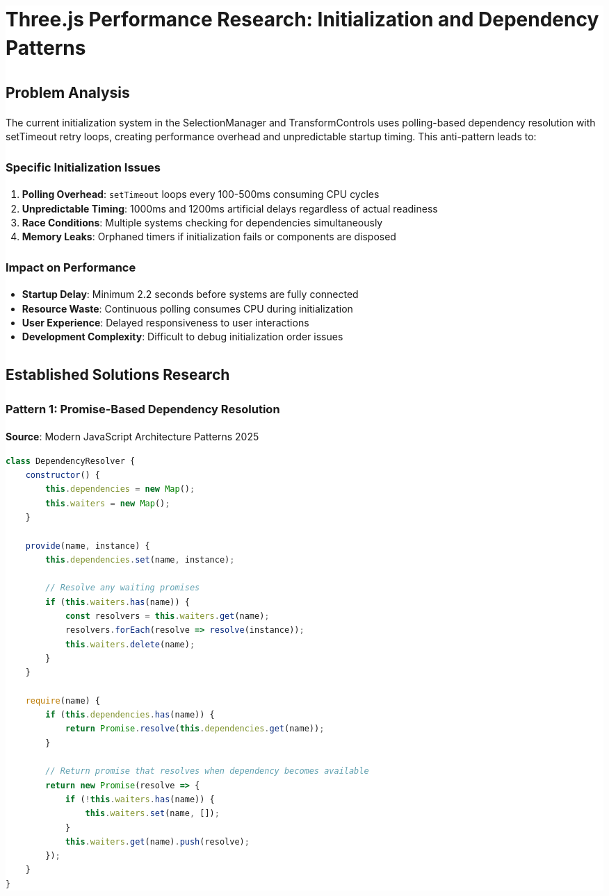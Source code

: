 # Three.js Performance Research: Initialization and Dependency Patterns

## Problem Analysis

The current initialization system in the SelectionManager and TransformControls uses polling-based dependency resolution with setTimeout retry loops, creating performance overhead and unpredictable startup timing. This anti-pattern leads to:

### Specific Initialization Issues

1. **Polling Overhead**: `setTimeout` loops every 100-500ms consuming CPU cycles
2. **Unpredictable Timing**: 1000ms and 1200ms artificial delays regardless of actual readiness
3. **Race Conditions**: Multiple systems checking for dependencies simultaneously
4. **Memory Leaks**: Orphaned timers if initialization fails or components are disposed

### Impact on Performance

- **Startup Delay**: Minimum 2.2 seconds before systems are fully connected
- **Resource Waste**: Continuous polling consumes CPU during initialization
- **User Experience**: Delayed responsiveness to user interactions
- **Development Complexity**: Difficult to debug initialization order issues

## Established Solutions Research

### Pattern 1: Promise-Based Dependency Resolution
**Source**: Modern JavaScript Architecture Patterns 2025

```javascript
class DependencyResolver {
    constructor() {
        this.dependencies = new Map();
        this.waiters = new Map();
    }
    
    provide(name, instance) {
        this.dependencies.set(name, instance);
        
        // Resolve any waiting promises
        if (this.waiters.has(name)) {
            const resolvers = this.waiters.get(name);
            resolvers.forEach(resolve => resolve(instance));
            this.waiters.delete(name);
        }
    }
    
    require(name) {
        if (this.dependencies.has(name)) {
            return Promise.resolve(this.dependencies.get(name));
        }
        
        // Return promise that resolves when dependency becomes available
        return new Promise(resolve => {
            if (!this.waiters.has(name)) {
                this.waiters.set(name, []);
            }
            this.waiters.get(name).push(resolve);
        });
    }
}
```
